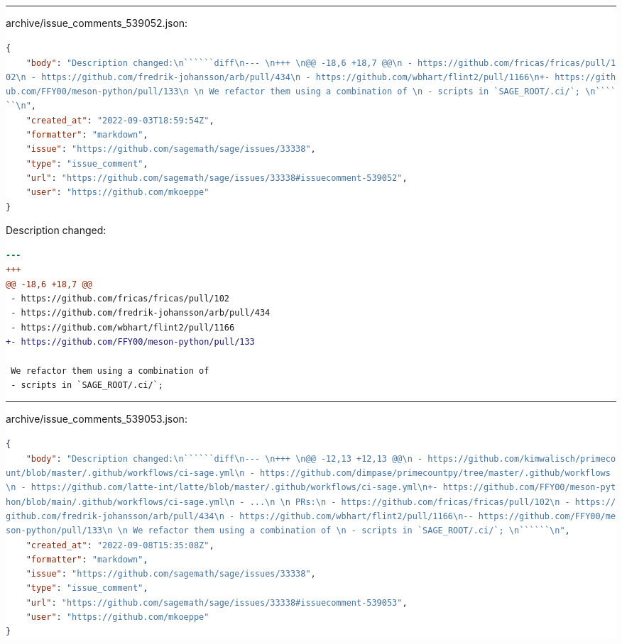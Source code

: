 

---

archive/issue_comments_539052.json:
```json
{
    "body": "Description changed:\n``````diff\n--- \n+++ \n@@ -18,6 +18,7 @@\n - https://github.com/fricas/fricas/pull/102\n - https://github.com/fredrik-johansson/arb/pull/434\n - https://github.com/wbhart/flint2/pull/1166\n+- https://github.com/FFY00/meson-python/pull/133\n \n We refactor them using a combination of \n - scripts in `SAGE_ROOT/.ci/`; \n``````\n",
    "created_at": "2022-09-03T18:59:54Z",
    "formatter": "markdown",
    "issue": "https://github.com/sagemath/sage/issues/33338",
    "type": "issue_comment",
    "url": "https://github.com/sagemath/sage/issues/33338#issuecomment-539052",
    "user": "https://github.com/mkoeppe"
}
```

Description changed:
``````diff
--- 
+++ 
@@ -18,6 +18,7 @@
 - https://github.com/fricas/fricas/pull/102
 - https://github.com/fredrik-johansson/arb/pull/434
 - https://github.com/wbhart/flint2/pull/1166
+- https://github.com/FFY00/meson-python/pull/133
 
 We refactor them using a combination of 
 - scripts in `SAGE_ROOT/.ci/`; 
``````




---

archive/issue_comments_539053.json:
```json
{
    "body": "Description changed:\n``````diff\n--- \n+++ \n@@ -12,13 +12,13 @@\n - https://github.com/kimwalisch/primecount/blob/master/.github/workflows/ci-sage.yml\n - https://github.com/dimpase/primecountpy/tree/master/.github/workflows\n - https://github.com/latte-int/latte/blob/master/.github/workflows/ci-sage.yml\n+- https://github.com/FFY00/meson-python/blob/main/.github/workflows/ci-sage.yml\n - ...\n \n PRs:\n - https://github.com/fricas/fricas/pull/102\n - https://github.com/fredrik-johansson/arb/pull/434\n - https://github.com/wbhart/flint2/pull/1166\n-- https://github.com/FFY00/meson-python/pull/133\n \n We refactor them using a combination of \n - scripts in `SAGE_ROOT/.ci/`; \n``````\n",
    "created_at": "2022-09-08T15:35:08Z",
    "formatter": "markdown",
    "issue": "https://github.com/sagemath/sage/issues/33338",
    "type": "issue_comment",
    "url": "https://github.com/sagemath/sage/issues/33338#issuecomment-539053",
    "user": "https://github.com/mkoeppe"
}
```
